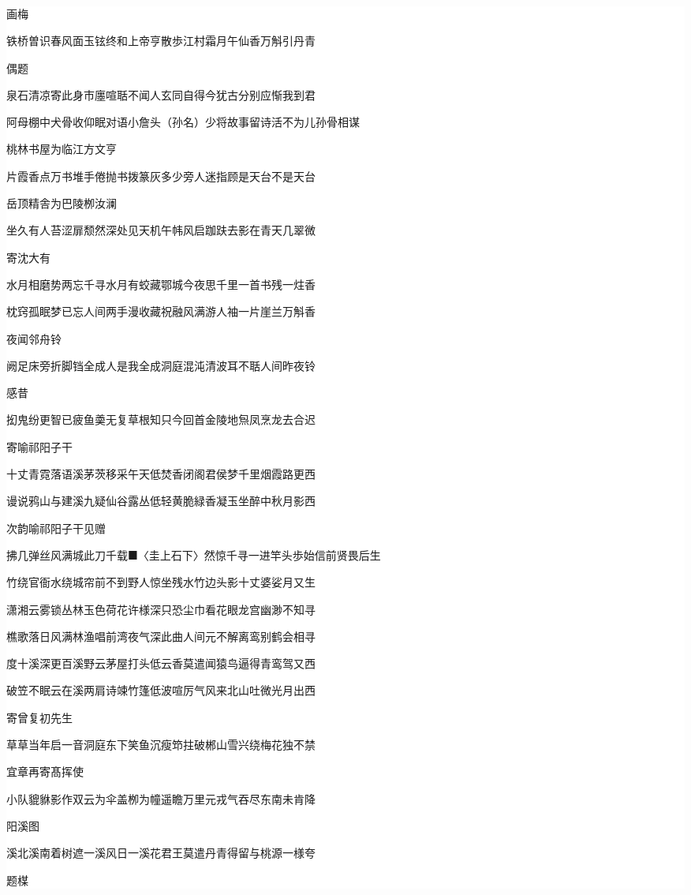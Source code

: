 画梅  

铁桥曽识春风面玉铉终和上帝亨散歩江村霜月午仙香万斛引丹青  

偶题  

泉石清凉寄此身市廛喧聒不闻人玄同自得今犹古分别应惭我到君  

阿母棚中犬骨收仰眠对语小詹头（孙名）少将故事留诗活不为儿孙骨相谋  

桃林书屋为临江方文亨  

片霞香点万书堆手倦抛书拨篆灰多少旁人迷指顾是天台不是天台  

岳顶精舎为巴陵栁汝澜  

坐久有人苔涩扉颓然深处见天机午帏风启跏趺去影在青天几翠微  

寄沈大有  

水月相磨势两忘千寻水月有蛟藏鄂城今夜思千里一首书残一炷香  

枕窍孤眠梦已忘人间两手漫收藏祝融风满游人袖一片崖兰万斛香  

夜闻邻舟铃  

阙足床旁折脚铛全成人是我全成洞庭混沌清波耳不聒人间昨夜铃  

感昔  

抝鬼纷更智已疲鱼羮无复草根知只今回首金陵地炰凤烹龙去合迟  

寄喻祁阳子干  

十丈青霓落语溪茅茨移采午天低焚香闭阁君侯梦千里烟霞路更西  

谩说鸦山与建溪九疑仙谷露丛低轻黄脆緑香凝玉坐醉中秋月影西  

次韵喻祁阳子干见赠  

拂几弹丝风满城此刀千载■〈圭上石下〉然惊千寻一进竿头歩始信前贤畏后生  

竹绕官衙水绕城帘前不到野人惊坐残水竹边头影十丈婆娑月又生  

潇湘云雾锁丛林玉色荷花许様深只恐尘巾看花眼龙宫幽渺不知寻  

樵歌落日风满林渔唱前湾夜气深此曲人间元不解离鸾别鹤会相寻  

度十溪深更百溪野云茅屋打头低云香莫遣闻猿鸟逼得青鸾驾又西  

破笠不眠云在溪两肩诗竦竹篷低波喧厉气风来北山吐微光月出西  

寄曾复初先生  

草草当年启一音洞庭东下笑鱼沉瘦笻拄破郴山雪兴绕梅花独不禁  

宜章再寄髙挥使  

小队貔貅影作双云为伞盖栁为幢遥瞻万里元戎气吞尽东南未肯降  

阳溪图  

溪北溪南着树遮一溪风日一溪花君王莫遣丹青得留与桃源一様夸  

题楳  
